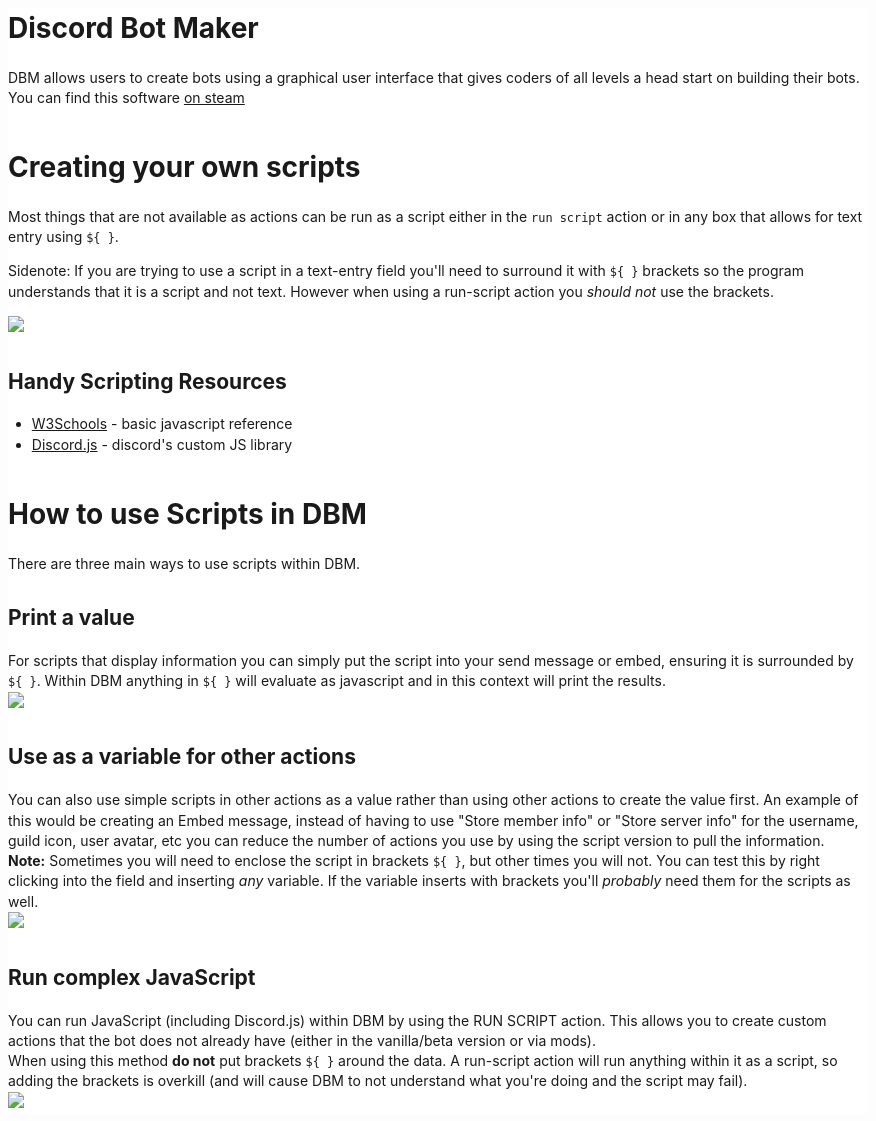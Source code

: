 # Discord Bot Maker
DBM allows users to create bots using a graphical user interface that gives coders of all levels a head start on building their bots. You can find this software [on steam](https://store.steampowered.com/app/682130/Discord_Bot_Maker/)

# Creating your own scripts
Most things that are not available as actions can be run as a script either in the `run script` action or in any box that allows for text entry using `${ }`. 

Sidenote: If you are trying to use a script in a text-entry field you'll need to surround it with `${ }` brackets so the program understands that it is a script and not text. However when using a run-script action you *should not* use the brackets.

![](https://github.com/Silversunset01/dbm/raw/master/screenshots/scriptex.png)

## Handy Scripting Resources
* [W3Schools](https://www.w3schools.com/js/) - basic javascript reference
* [Discord.js](https://discord.js.org/#/) - discord's custom JS library

# How to use Scripts in DBM
There are three main ways to use scripts within DBM. 

## Print a value
For scripts that display information you can simply put the script into your send message or embed, ensuring it is surrounded by `${ }`. Within DBM anything in `${ }` will evaluate as javascript and in this context will print the results.  
![](https://raw.githubusercontent.com/Silversunset01/dbm/master/screenshots/HowToScript1.PNG)

## Use as a variable for other actions
You can also use simple scripts in other actions as a value rather than using other actions to create the value first. An example of this would be creating an Embed message, instead of having to use "Store member info" or "Store server info" for the username, guild icon, user avatar, etc you can reduce the number of actions you use by using the script version to pull the information.  
**Note:** Sometimes you will need to enclose the script in brackets `${ }`, but other times you will not. You can test this by right clicking into the field and inserting *any* variable. If the variable inserts with brackets you'll _probably_ need them for the scripts as well.  
![](https://raw.githubusercontent.com/Silversunset01/dbm/master/screenshots/embedtest.png)

## Run complex JavaScript
You can run JavaScript (including Discord.js) within DBM by using the RUN SCRIPT action. This allows you to create custom actions that the bot does not already have (either in the vanilla/beta version or via mods).  
When using this method **do not** put brackets `${ }` around the data. A run-script action will run anything within it as a script, so adding the brackets is overkill (and will cause DBM to not understand what you're doing and the script may fail).  
![](https://raw.githubusercontent.com/Silversunset01/dbm/master/screenshots/HowToScript2.PNG)
